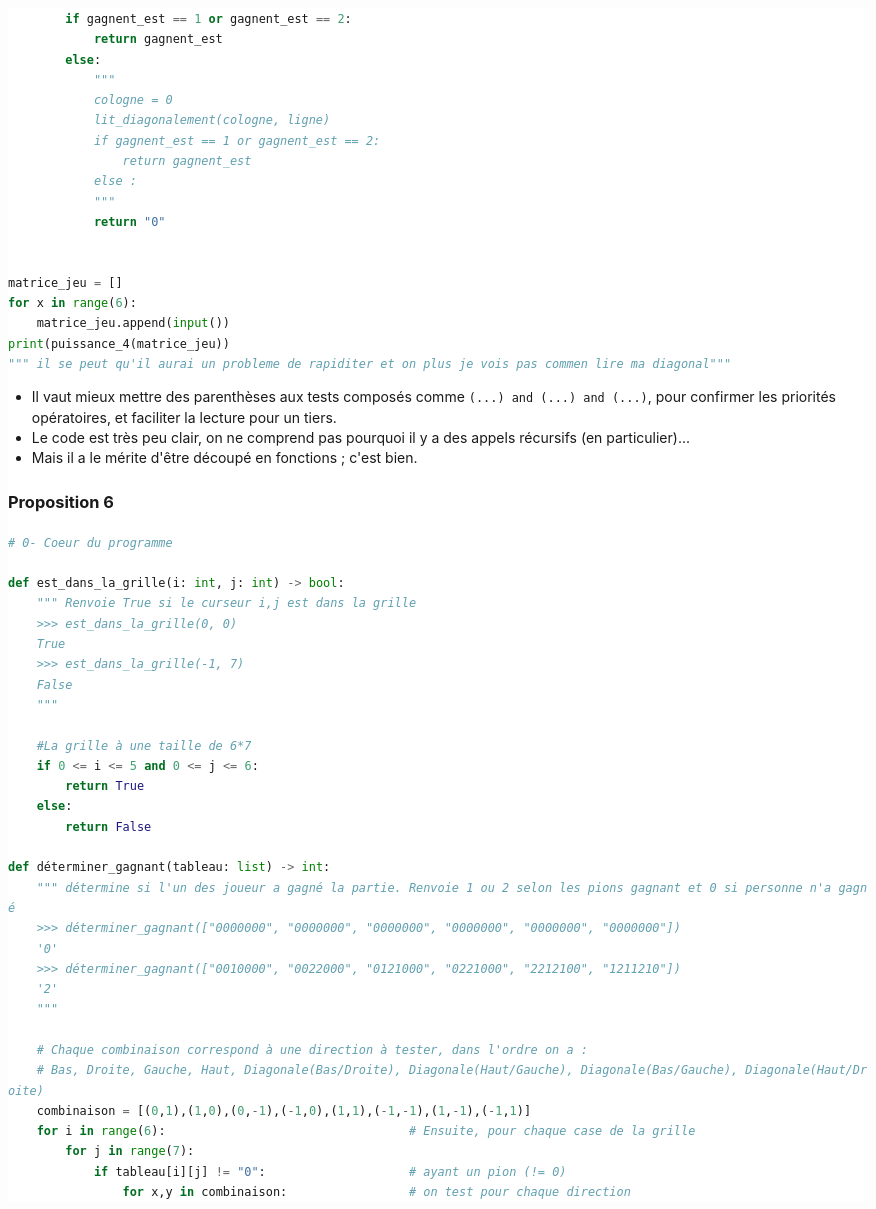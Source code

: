 ```python
        if gagnent_est == 1 or gagnent_est == 2:
            return gagnent_est
        else:
            """
            cologne = 0
            lit_diagonalement(cologne, ligne)
            if gagnent_est == 1 or gagnent_est == 2:
                return gagnent_est
            else :
            """   
            return "0" 


matrice_jeu = [] 
for x in range(6):
    matrice_jeu.append(input())
print(puissance_4(matrice_jeu))
""" il se peut qu'il aurai un probleme de rapiditer et on plus je vois pas commen lire ma diagonal"""
```

* Il vaut mieux mettre des parenthèses aux tests composés comme `(...) and (...) and (...)`, pour confirmer les priorités opératoires, et faciliter la lecture pour un tiers.
* Le code est très peu clair, on ne comprend pas pourquoi il y a des appels récursifs (en particulier)...
* Mais il a le mérite d'être découpé en fonctions ; c'est bien.


### Proposition 6

```python
# 0- Coeur du programme

def est_dans_la_grille(i: int, j: int) -> bool:
    """ Renvoie True si le curseur i,j est dans la grille
    >>> est_dans_la_grille(0, 0)
    True
    >>> est_dans_la_grille(-1, 7)
    False
    """

    #La grille à une taille de 6*7 
    if 0 <= i <= 5 and 0 <= j <= 6: 
        return True
    else:
        return False

def déterminer_gagnant(tableau: list) -> int:
    """ détermine si l'un des joueur a gagné la partie. Renvoie 1 ou 2 selon les pions gagnant et 0 si personne n'a gagné
    >>> déterminer_gagnant(["0000000", "0000000", "0000000", "0000000", "0000000", "0000000"])
    '0'
    >>> déterminer_gagnant(["0010000", "0022000", "0121000", "0221000", "2212100", "1211210"])
    '2'
    """

    # Chaque combinaison correspond à une direction à tester, dans l'ordre on a : 
    # Bas, Droite, Gauche, Haut, Diagonale(Bas/Droite), Diagonale(Haut/Gauche), Diagonale(Bas/Gauche), Diagonale(Haut/Droite)
    combinaison = [(0,1),(1,0),(0,-1),(-1,0),(1,1),(-1,-1),(1,-1),(-1,1)]
    for i in range(6):                                  # Ensuite, pour chaque case de la grille
        for j in range(7):
            if tableau[i][j] != "0":                    # ayant un pion (!= 0)
                for x,y in combinaison:                 # on test pour chaque direction
```